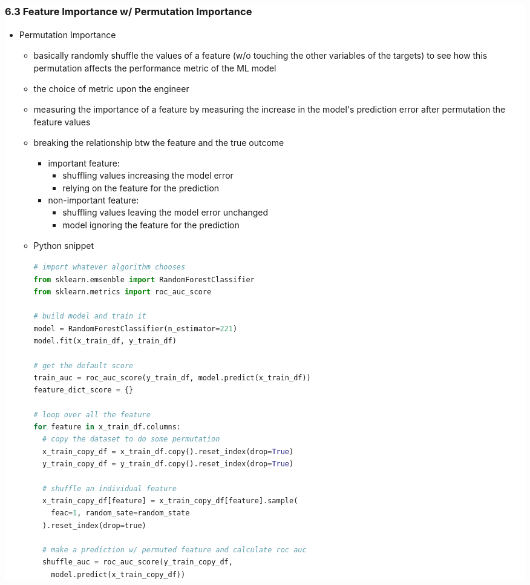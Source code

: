 
### 6.3 Feature Importance w/ Permutation Importance

+ Permutation Importance
  + basically randomly shuffle the values of a feature (w/o touching the other variables of the targets) to see how this permutation affects the performance metric of the ML model
  + the choice of metric upon the engineer
  + measuring the importance of a feature by measuring the increase in the model's prediction error after permutation the feature values
  + breaking the relationship btw the feature and the true outcome
    + important feature:
      + shuffling values increasing the model error
      + relying on the feature for the prediction
    + non-important feature:
      + shuffling values leaving the model error unchanged
      + model ignoring the feature for the prediction
  + Python snippet

    ```python
    # import whatever algorithm chooses
    from sklearn.emsenble import RandomForestClassifier
    from sklearn.metrics import roc_auc_score

    # build model and train it
    model = RandomForestClassifier(n_estimator=221)
    model.fit(x_train_df, y_train_df)

    # get the default score
    train_auc = roc_auc_score(y_train_df, model.predict(x_train_df))
    feature_dict_score = {}

    # loop over all the feature
    for feature in x_train_df.columns:
      # copy the dataset to do some permutation
      x_train_copy_df = x_train_df.copy().reset_index(drop=True)
      y_train_copy_df = y_train_df.copy().reset_index(drop=True)

      # shuffle an individual feature
      x_train_copy_df[feature] = x_train_copy_df[feature].sample(
        feac=1, random_sate=random_state
      ).reset_index(drop=true)

      # make a prediction w/ permuted feature and calculate roc auc
      shuffle_auc = roc_auc_score(y_train_copy_df, 
        model.predict(x_train_copy_df))
